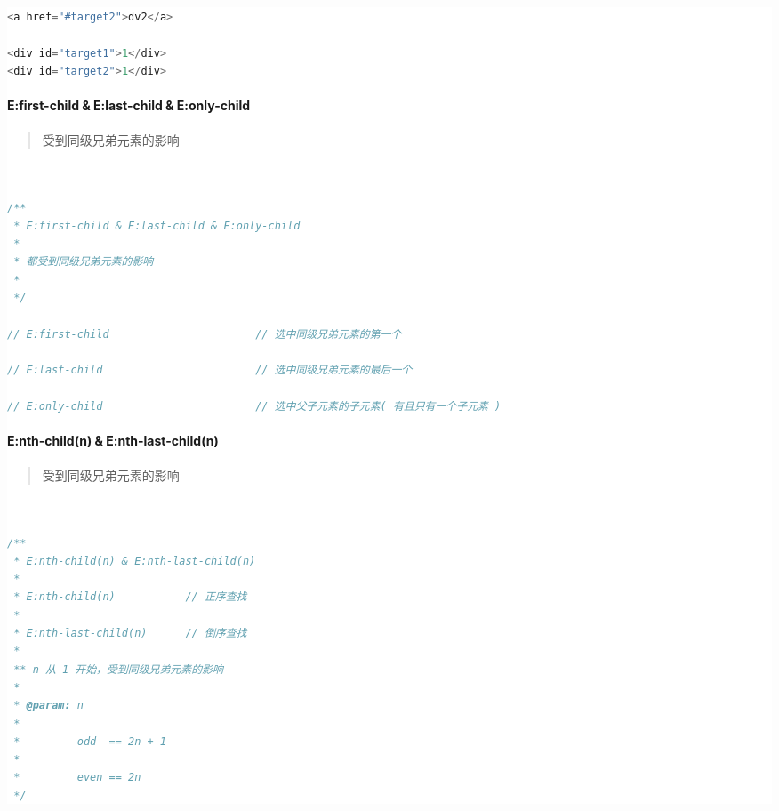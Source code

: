 ``` javascript
<a href="#target2">dv2</a>

<div id="target1">1</div>
<div id="target2">1</div>


```

#### E:first-child & E:last-child & E:only-child

> 受到同级兄弟元素的影响

``` javascript


/**
 * E:first-child & E:last-child & E:only-child
 *
 * 都受到同级兄弟元素的影响
 *
 */

// E:first-child                       // 选中同级兄弟元素的第一个

// E:last-child                        // 选中同级兄弟元素的最后一个

// E:only-child                        // 选中父子元素的子元素( 有且只有一个子元素 )


```

#### E:nth-child(n) & E:nth-last-child(n)

> 受到同级兄弟元素的影响

``` javascript


/**
 * E:nth-child(n) & E:nth-last-child(n)
 *
 * E:nth-child(n)           // 正序查找
 *
 * E:nth-last-child(n)      // 倒序查找
 *
 ** n 从 1 开始，受到同级兄弟元素的影响
 *
 * @param: n
 *
 *         odd  == 2n + 1
 *
 *         even == 2n
 */


```
